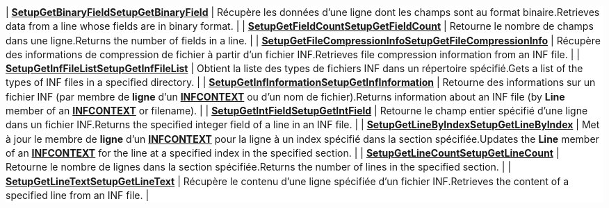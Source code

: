 | [<span data-ttu-id="101fb-118">**SetupGetBinaryField**</span><span class="sxs-lookup"><span data-stu-id="101fb-118">**SetupGetBinaryField**</span></span>](/windows/desktop/api/Setupapi/nf-setupapi-setupgetbinaryfield)                               | <span data-ttu-id="101fb-119">Récupère les données d’une ligne dont les champs sont au format binaire.</span><span class="sxs-lookup"><span data-stu-id="101fb-119">Retrieves data from a line whose fields are in binary format.</span></span>                                                                                                                                          |
| [<span data-ttu-id="101fb-120">**SetupGetFieldCount**</span><span class="sxs-lookup"><span data-stu-id="101fb-120">**SetupGetFieldCount**</span></span>](/windows/desktop/api/Setupapi/nf-setupapi-setupgetfieldcount)                                 | <span data-ttu-id="101fb-121">Retourne le nombre de champs dans une ligne.</span><span class="sxs-lookup"><span data-stu-id="101fb-121">Returns the number of fields in a line.</span></span>                                                                                                                                                                |
| [<span data-ttu-id="101fb-122">**SetupGetFileCompressionInfo**</span><span class="sxs-lookup"><span data-stu-id="101fb-122">**SetupGetFileCompressionInfo**</span></span>](/windows/desktop/api/Setupapi/nf-setupapi-setupgetfilecompressioninfoa)               | <span data-ttu-id="101fb-123">Récupère des informations de compression de fichier à partir d’un fichier INF.</span><span class="sxs-lookup"><span data-stu-id="101fb-123">Retrieves file compression information from an INF file.</span></span>                                                                                                                                               |
| [<span data-ttu-id="101fb-124">**SetupGetInfFileList**</span><span class="sxs-lookup"><span data-stu-id="101fb-124">**SetupGetInfFileList**</span></span>](/windows/desktop/api/Setupapi/nf-setupapi-setupgetinffilelista)                               | <span data-ttu-id="101fb-125">Obtient la liste des types de fichiers INF dans un répertoire spécifié.</span><span class="sxs-lookup"><span data-stu-id="101fb-125">Gets a list of the types of INF files in a specified directory.</span></span>                                                                                                                                        |
| [<span data-ttu-id="101fb-126">**SetupGetInfInformation**</span><span class="sxs-lookup"><span data-stu-id="101fb-126">**SetupGetInfInformation**</span></span>](/windows/desktop/api/Setupapi/nf-setupapi-setupgetinfinformationa)                         | <span data-ttu-id="101fb-127">Retourne des informations sur un fichier INF (par membre de **ligne** d’un [**INFCONTEXT**](/windows/desktop/api/Setupapi/ns-setupapi-infcontext) ou d’un nom de fichier).</span><span class="sxs-lookup"><span data-stu-id="101fb-127">Returns information about an INF file (by **Line** member of an [**INFCONTEXT**](/windows/desktop/api/Setupapi/ns-setupapi-infcontext) or filename).</span></span>                                                                                     |
| [<span data-ttu-id="101fb-128">**SetupGetIntField**</span><span class="sxs-lookup"><span data-stu-id="101fb-128">**SetupGetIntField**</span></span>](/windows/desktop/api/Setupapi/nf-setupapi-setupgetintfield)                                     | <span data-ttu-id="101fb-129">Retourne le champ entier spécifié d’une ligne dans un fichier INF.</span><span class="sxs-lookup"><span data-stu-id="101fb-129">Returns the specified integer field of a line in an INF file.</span></span>                                                                                                                                          |
| [<span data-ttu-id="101fb-130">**SetupGetLineByIndex**</span><span class="sxs-lookup"><span data-stu-id="101fb-130">**SetupGetLineByIndex**</span></span>](/windows/desktop/api/Setupapi/nf-setupapi-setupgetlinebyindexa)                               | <span data-ttu-id="101fb-131">Met à jour le membre de **ligne** d’un [**INFCONTEXT**](/windows/desktop/api/Setupapi/ns-setupapi-infcontext) pour la ligne à un index spécifié dans la section spécifiée.</span><span class="sxs-lookup"><span data-stu-id="101fb-131">Updates the **Line** member of an [**INFCONTEXT**](/windows/desktop/api/Setupapi/ns-setupapi-infcontext) for the line at a specified index in the specified section.</span></span>                                                                     |
| [<span data-ttu-id="101fb-132">**SetupGetLineCount**</span><span class="sxs-lookup"><span data-stu-id="101fb-132">**SetupGetLineCount**</span></span>](/windows/desktop/api/Setupapi/nf-setupapi-setupgetlinecounta)                                   | <span data-ttu-id="101fb-133">Retourne le nombre de lignes dans la section spécifiée.</span><span class="sxs-lookup"><span data-stu-id="101fb-133">Returns the number of lines in the specified section.</span></span>                                                                                                                                                  |
| [<span data-ttu-id="101fb-134">**SetupGetLineText**</span><span class="sxs-lookup"><span data-stu-id="101fb-134">**SetupGetLineText**</span></span>](/windows/desktop/api/Setupapi/nf-setupapi-setupgetlinetexta)                                     | <span data-ttu-id="101fb-135">Récupère le contenu d’une ligne spécifiée d’un fichier INF.</span><span class="sxs-lookup"><span data-stu-id="101fb-135">Retrieves the content of a specified line from an INF file.</span></span>                                                                                                                                            |